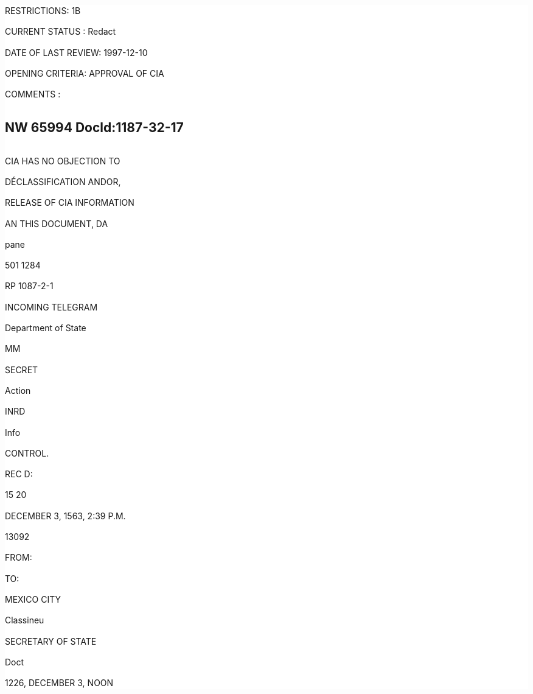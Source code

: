 RESTRICTIONS: 1B

CURRENT STATUS : Redact

DATE OF LAST REVIEW: 1997-12-10

OPENING CRITERIA: APPROVAL OF CIA

COMMENTS :

NW 65994 Docld:1187-32-17
---

##
CIA HAS NO OBJECTION TO

DÉCLASSIFICATION ANDOR,

RELEASE OF CIA INFORMATION

AN THIS DOCUMENT, DA

pane

501 1284

RP 1087-2-1

INCOMING TELEGRAM

Department of State

MM

SECRET

Action

INRD

Info

CONTROL.

REC D:

15 20

DECEMBER 3, 1563, 2:39 P.M.

13092

FROM:

TO:

MEXICO CITY

Classineu

SECRETARY OF STATE

Doct

1226, DECEMBER 3, NOON
